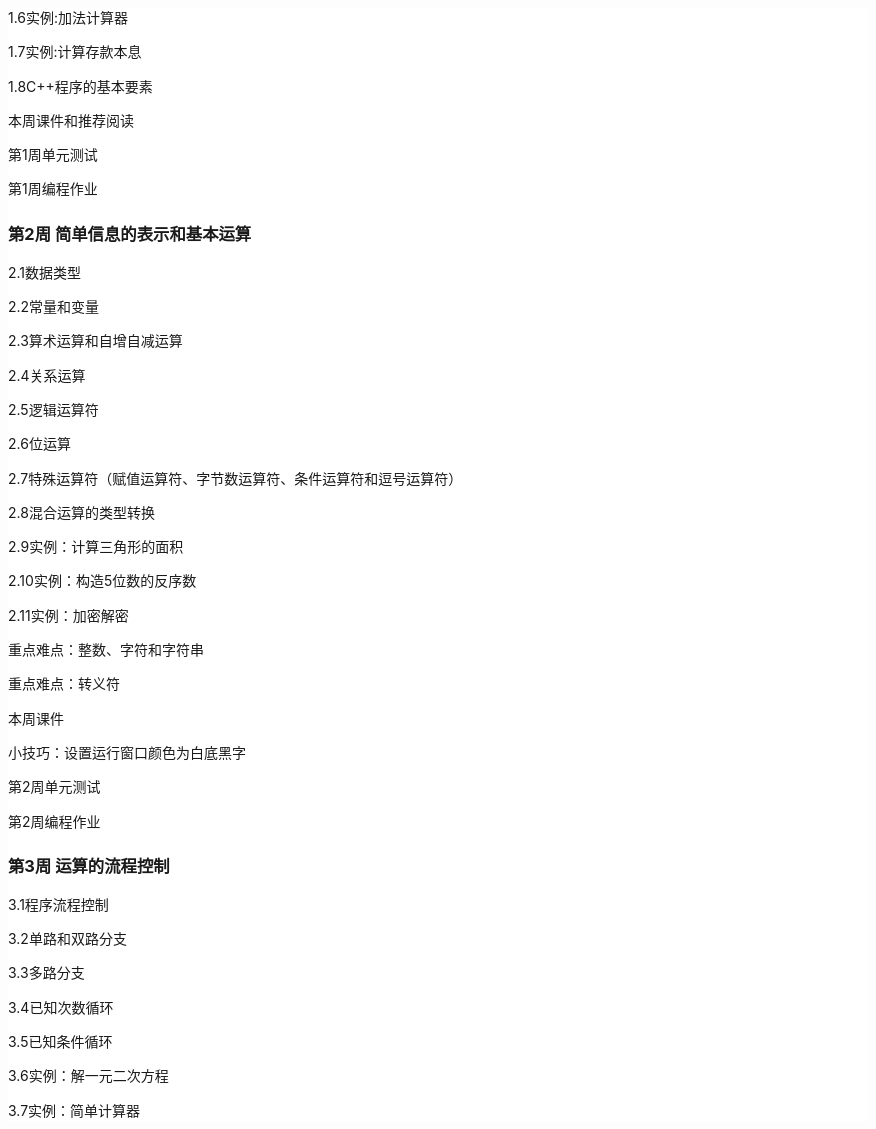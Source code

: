1.6实例:加法计算器

1.7实例:计算存款本息

1.8C++程序的基本要素

本周课件和推荐阅读

第1周单元测试

第1周编程作业

### 第2周 简单信息的表示和基本运算

2.1数据类型

2.2常量和变量

2.3算术运算和自增自减运算

2.4关系运算

2.5逻辑运算符

2.6位运算

2.7特殊运算符（赋值运算符、字节数运算符、条件运算符和逗号运算符）

2.8混合运算的类型转换

2.9实例：计算三角形的面积

2.10实例：构造5位数的反序数

2.11实例：加密解密

重点难点：整数、字符和字符串

重点难点：转义符

本周课件

小技巧：设置运行窗口颜色为白底黑字

第2周单元测试

第2周编程作业

### 第3周 运算的流程控制

3.1程序流程控制

3.2单路和双路分支

3.3多路分支

3.4已知次数循环

3.5已知条件循环

3.6实例：解一元二次方程

3.7实例：简单计算器
